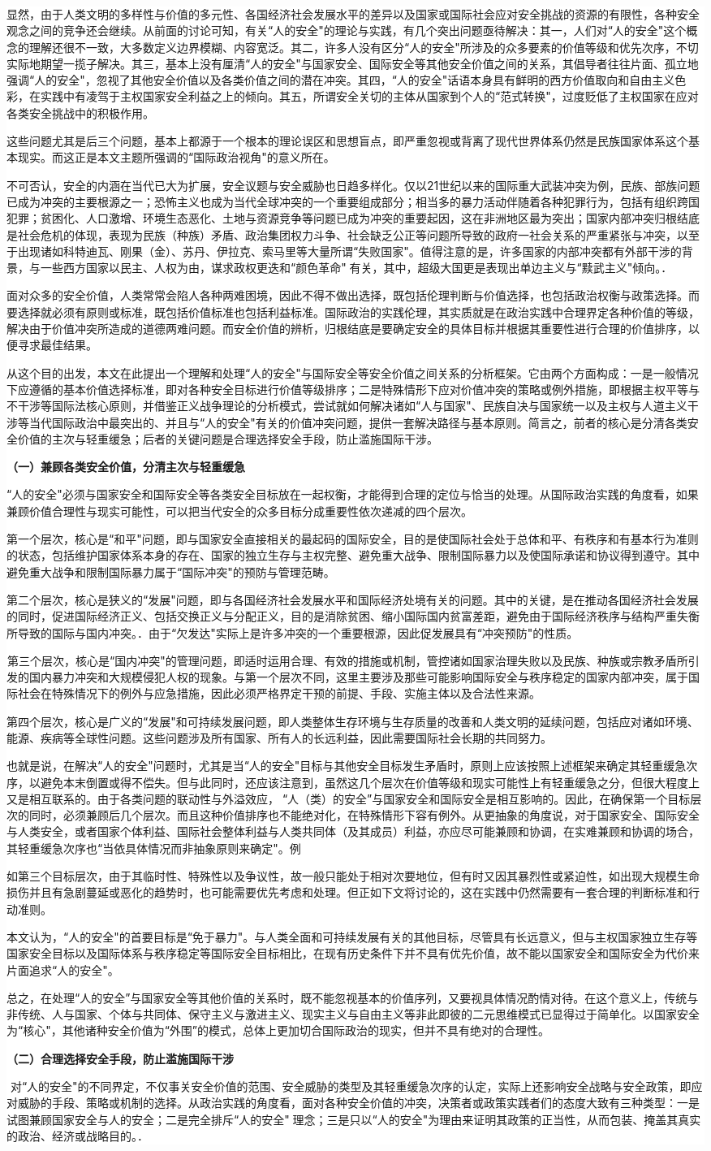 显然，由于人类文明的多样性与价值的多元性、各国经济社会发展水平的差异以及国家或国际社会应对安全挑战的资源的有限性，各种安全观念之间的竞争还会继续。从前面的讨论可知，有关“人的安全"的理论与实践，有几个突出问题亟待解决：其一，人们对“人的安全"这个概念的理解还很不一致，大多数定义边界模糊、内容宽泛。其二，许多人没有区分“人的安全"所涉及的众多要素的价值等级和优先次序，不切实际地期望一揽子解决。其三，基本上没有厘清“人的安全"与国家安全、国际安全等其他安全价值之间的关系，其倡导者往往片面、孤立地强调“人的安全"，忽视了其他安全价值以及各类价值之间的潜在冲突。其四，“人的安全"话语本身具有鲜明的西方价值取向和自由主义色彩，在实践中有凌驾于主权国家安全利益之上的倾向。其五，所谓安全关切的主体从国家到个人的“范式转换"，过度贬低了主权国家在应对各类安全挑战中的积极作用。

这些问题尤其是后三个问题，基本上都源于一个根本的理论误区和思想盲点，即严重忽视或背离了现代世界体系仍然是民族国家体系这个基本现实。而这正是本文主题所强调的“国际政治视角"的意义所在。

不可否认，安全的内涵在当代已大为扩展，安全议题与安全威胁也日趋多样化。仅以21世纪以来的国际重大武装冲突为例，民族、部族问题已成为冲突的主要根源之一；恐怖主义也成为当代全球冲突的一个重要组成部分；相当多的暴力活动伴随着各种犯罪行为，包括有组织跨国犯罪；贫困化、人口激增、环境生态恶化、土地与资源竞争等问题已成为冲突的重要起因，这在非洲地区最为突出；国家内部冲突归根结底是社会危机的体现，表现为民族（种族）矛盾、政治集团权力斗争、社会缺乏公正等问题所导致的政府一社会关系的严重紧张与冲突，以至于出现诸如科特迪瓦、刚果（金）、苏丹、伊拉克、索马里等大量所谓“失败国家"。值得注意的是，许多国家的内部冲突都有外部干涉的背景，与一些西方国家以民主、人权为由，谋求政权更迭和“颜色革命"
有关，其中，超级大国更是表现出单边主义与“黩武主义"倾向。．

面对众多的安全价值，人类常常会陷人各种两难困境，因此不得不做出选择，既包括伦理判断与价值选择，也包括政治权衡与政策选择。而要选择就必须有原则或标准，既包括价值标准也包括利益标准。国际政治的实践伦理，其实质就是在政治实践中合理界定各种价值的等级，解决由于价值冲突所造成的道德两难问题。而安全价值的辨析，归根结底是要确定安全的具体目标并根据其重要性进行合理的价值排序，以便寻求最佳结果。

从这个目的出发，本文在此提出一个理解和处理“人的安全"与国际安全等安全价值之间关系的分析框架。它由两个方面构成：一是一般情况下应遵循的基本价值选择标准，即对各种安全目标进行价值等级排序；二是特殊情形下应对价值冲突的策略或例外措施，即根据主权平等与不干涉等国际法核心原则，并借鉴正义战争理论的分析模式，尝试就如何解决诸如“人与国家"、民族自决与国家统一以及主权与人道主义干涉等当代国际政治中最突出的、并且与“人的安全"有关的价值冲突问题，提供一套解决路径与基本原则。简言之，前者的核心是分清各类安全价值的主次与轻重缓急；后者的关键问题是合理选择安全手段，防止滥施国际干涉。

 **（一）兼顾各类安全价值，分清主次与轻重缓急** <img src='/images/3353/17.gif' width='1' height='1'
/>

“人的安全"必须与国家安全和国际安全等各类安全目标放在一起权衡，才能得到合理的定位与恰当的处理。从国际政治实践的角度看，如果兼顾价值合理性与现实可能性，可以把当代安全的众多目标分成重要性依次递减的四个层次。

第一个层次，核心是“和平"问题，即与国家安全直接相关的最起码的国际安全，目的是使国际社会处于总体和平、有秩序和有基本行为准则的状态，包括维护国家体系本身的存在、国家的独立生存与主权完整、避免重大战争、限制国际暴力以及使国际承诺和协议得到遵守。其中避免重大战争和限制国际暴力属于“国际冲突"的预防与管理范畴。

第二个层次，核心是狭义的“发展"问题，即与各国经济社会发展水平和国际经济处境有关的问题。其中的关键，是在推动各国经济社会发展的同时，促进国际经济正义、包括交换正义与分配正义，目的是消除贫困、缩小国际国内贫富差距，避免由于国际经济秩序与结构严重失衡所导致的国际与国内冲突。．由于“欠发达"实际上是许多冲突的一个重要根源，因此促发展具有“冲突预防"的性质。

<img src='/images/3353/18.gif' width='1' height='1'
/>第三个层次，核心是“国内冲突"的管理问题，即适时运用合理、有效的措施或机制，管控诸如国家治理失败以及民族、种族或宗教矛盾所引发的国内暴力冲突和大规模侵犯人权的现象。与第一个层次不同，这里主要涉及那些可能影响国际安全与秩序稳定的国家内部冲突，属于国际社会在特殊情况下的例外与应急措施，因此必须严格界定干预的前提、手段、实施主体以及合法性来源。

第四个层次，核心是广义的“发展"和可持续发展问题，即人类整体生存环境与生存质量的改善和人类文明的延续问题，包括应对诸如环境、能源、疾病等全球性问题。这些问题涉及所有国家、所有人的长远利益，因此需要国际社会长期的共同努力。

也就是说，在解决“人的安全"问题时，尤其是当“人的安全"目标与其他安全目标发生矛盾时，原则上应该按照上述框架来确定其轻重缓急次序，以避免本末倒置或得不偿失。但与此同时，还应该注意到，虽然这几个层次在价值等级和现实可能性上有轻重缓急之分，但很大程度上又是相互联系的。由于各类问题的联动性与外溢效应，
“人（类）的安全”与国家安全和国际安全是相互影响的。因此，在确保第一个目标层次的同时，必须兼顾后几个层次。而且这种价值排序也不能绝对化，在特殊情形下容有例外。从更抽象的角度说，对于国家安全、国际安全与人类安全，或者国家个体利益、国际社会整体利益与人类共同体（及其成员）利益，亦应尽可能兼顾和协调，在实难兼顾和协调的场合，其轻重缓急次序也“当依具体情况而非抽象原则来确定"。例

如第三个目标层次，由于其临时性、特殊性以及争议性，故一般只能处于相对次要地位，但有时又因其暴烈性或紧迫性，如出现大规模生命损伤并且有急剧蔓延或恶化的趋势时，也可能需要优先考虑和处理。但正如下文将讨论的，这在实践中仍然需要有一套合理的判断标准和行动准则。

本文认为，“人的安全"的首要目标是“免于暴力"。与人类全面和可持续发展有关的其他目标，尽管具有长远意义，但与主权国家独立生存等国家安全目标以及国际体系与秩序稳定等国际安全目标相比，在现有历史条件下并不具有优先价值，故不能以国家安全和国际安全为代价来片面追求“人的安全"。

总之，在处理“人的安全”与国家安全等其他价值的关系时，既不能忽视基本的价值序列，又要视具体情况酌情对待。在这个意义上，传统与非传统、人与国家、个体与共同体、保守主义与激进主义、现实主义与自由主义等非此即彼的二元思维模式已显得过于简单化。以国家安全为“核心"，其他诸种安全价值为“外围”的模式，总体上更加切合国际政治的现实，但并不具有绝对的合理性。

 **（二）合理选择安全手段，防止滥施国际干涉**

<img src='/images/3353/19.gif' width='1' height='1' />
对“人的安全"的不同界定，不仅事关安全价值的范围、安全威胁的类型及其轻重缓急次序的认定，实际上还影响安全战略与安全政策，即应对威胁的手段、策略或机制的选择。从政治实践的角度看，面对各种安全价值的冲突，决策者或政策实践者们的态度大致有三种类型：一是试图兼顾国家安全与人的安全；二是完全排斥“人的安全"
理念；三是只以“人的安全"为理由来证明其政策的正当性，从而包装、掩盖其真实的政治、经济或战略目的。．
